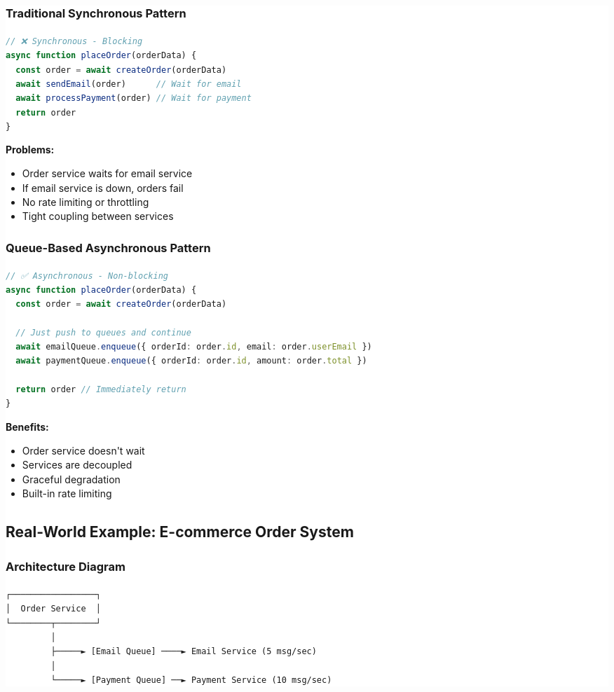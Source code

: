 ### Traditional Synchronous Pattern

```typescript
// ❌ Synchronous - Blocking
async function placeOrder(orderData) {
  const order = await createOrder(orderData)
  await sendEmail(order)      // Wait for email
  await processPayment(order) // Wait for payment
  return order
}
```

**Problems:**
- Order service waits for email service
- If email service is down, orders fail
- No rate limiting or throttling
- Tight coupling between services

### Queue-Based Asynchronous Pattern

```typescript
// ✅ Asynchronous - Non-blocking
async function placeOrder(orderData) {
  const order = await createOrder(orderData)

  // Just push to queues and continue
  await emailQueue.enqueue({ orderId: order.id, email: order.userEmail })
  await paymentQueue.enqueue({ orderId: order.id, amount: order.total })

  return order // Immediately return
}
```

**Benefits:**
- Order service doesn't wait
- Services are decoupled
- Graceful degradation
- Built-in rate limiting

## Real-World Example: E-commerce Order System

### Architecture Diagram

```
┌─────────────────┐
│  Order Service  │
└────────┬────────┘
         │
         ├─────► [Email Queue] ────► Email Service (5 msg/sec)
         │
         └─────► [Payment Queue] ──► Payment Service (10 msg/sec)
```
